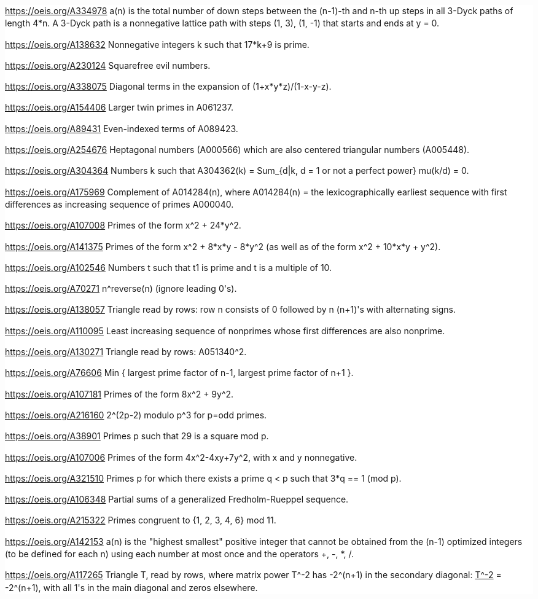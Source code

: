 https://oeis.org/A334978 a(n) is the total number of down steps between the (n-1)-th and n-th up steps in all 3-Dyck paths of length 4\*n. A 3-Dyck path is a nonnegative lattice path with steps (1, 3), (1, -1) that starts and ends at y = 0.

https://oeis.org/A138632 Nonnegative integers k such that 17\*k+9 is prime.

https://oeis.org/A230124 Squarefree evil numbers.

https://oeis.org/A338075 Diagonal terms in the expansion of (1+x\*y\*z)/(1-x-y-z).

https://oeis.org/A154406 Larger twin primes in A061237.

https://oeis.org/A89431 Even-indexed terms of A089423.

https://oeis.org/A254676 Heptagonal numbers (A000566) which are also centered triangular numbers (A005448).

https://oeis.org/A304364 Numbers k such that A304362(k) = Sum_{d|k, d = 1 or not a perfect power} mu(k/d) = 0.

https://oeis.org/A175969 Complement of A014284(n), where A014284(n) = the lexicographically earliest sequence with first differences as increasing sequence of primes A000040.

https://oeis.org/A107008 Primes of the form x^2 + 24\*y^2.

https://oeis.org/A141375 Primes of the form x^2 + 8\*x\*y - 8\*y^2 (as well as of the form x^2 + 10\*x\*y + y^2).

https://oeis.org/A102546 Numbers t such that t1 is prime and t is a multiple of 10.

https://oeis.org/A70271 n^reverse(n) (ignore leading 0's).

https://oeis.org/A138057 Triangle read by rows: row n consists of 0 followed by n (n+1)'s with alternating signs.

https://oeis.org/A110095 Least increasing sequence of nonprimes whose first differences are also nonprime.

https://oeis.org/A130271 Triangle read by rows: A051340^2.

https://oeis.org/A76606 Min { largest prime factor of n-1, largest prime factor of n+1 }.

https://oeis.org/A107181 Primes of the form 8x^2 + 9y^2.

https://oeis.org/A216160 2^(2p-2) modulo p^3 for p=odd primes.

https://oeis.org/A38901 Primes p such that 29 is a square mod p.

https://oeis.org/A107006 Primes of the form 4x^2-4xy+7y^2, with x and y nonnegative.

https://oeis.org/A321510 Primes p for which there exists a prime q < p such that 3\*q == 1 (mod p).

https://oeis.org/A106348 Partial sums of a generalized Fredholm-Rueppel sequence.

https://oeis.org/A215322 Primes congruent to {1, 2, 3, 4, 6} mod 11.

https://oeis.org/A142153 a(n) is the "highest smallest" positive integer that cannot be obtained from the (n-1) optimized integers (to be defined for each n) using each number at most once and the operators +, -, \*, /.

https://oeis.org/A117265 Triangle T, read by rows, where matrix power T^-2 has -2^(n+1) in the secondary diagonal: [T^-2](n+1,n) = -2^(n+1), with all 1's in the main diagonal and zeros elsewhere.
